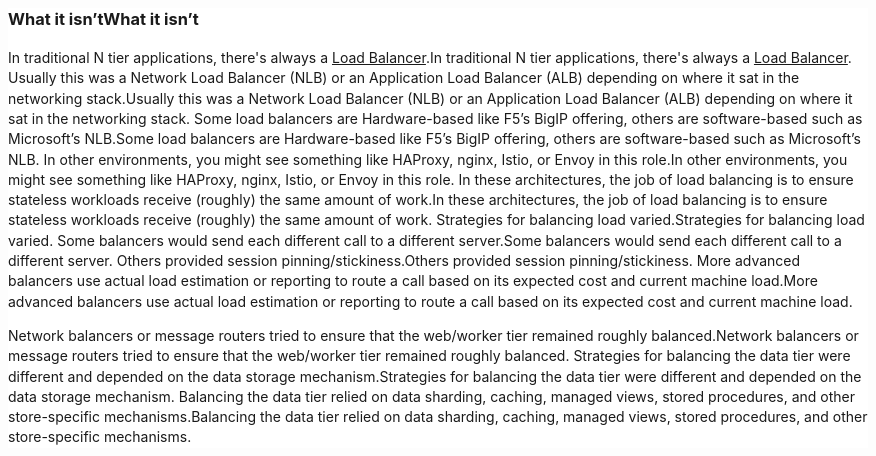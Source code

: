 ### <a name="what-it-isnt"></a><span data-ttu-id="7967a-155">What it isn’t</span><span class="sxs-lookup"><span data-stu-id="7967a-155">What it isn’t</span></span>
<span data-ttu-id="7967a-156">In traditional N tier applications, there's always a [Load Balancer](https://en.wikipedia.org/wiki/Load_balancing_(computing)).</span><span class="sxs-lookup"><span data-stu-id="7967a-156">In traditional N tier applications, there's always a [Load Balancer](https://en.wikipedia.org/wiki/Load_balancing_(computing)).</span></span> <span data-ttu-id="7967a-157">Usually this was a Network Load Balancer (NLB) or an Application Load Balancer (ALB) depending on where it sat in the networking stack.</span><span class="sxs-lookup"><span data-stu-id="7967a-157">Usually this was a Network Load Balancer (NLB) or an Application Load Balancer (ALB) depending on where it sat in the networking stack.</span></span> <span data-ttu-id="7967a-158">Some load balancers are Hardware-based like F5’s BigIP offering, others are software-based such as Microsoft’s NLB.</span><span class="sxs-lookup"><span data-stu-id="7967a-158">Some load balancers are Hardware-based like F5’s BigIP offering, others are software-based such as Microsoft’s NLB.</span></span> <span data-ttu-id="7967a-159">In other environments, you might see something like HAProxy, nginx, Istio, or Envoy in this role.</span><span class="sxs-lookup"><span data-stu-id="7967a-159">In other environments, you might see something like HAProxy, nginx, Istio, or Envoy in this role.</span></span> <span data-ttu-id="7967a-160">In these architectures, the job of load balancing is to ensure stateless workloads receive (roughly) the same amount of work.</span><span class="sxs-lookup"><span data-stu-id="7967a-160">In these architectures, the job of load balancing is to ensure stateless workloads receive (roughly) the same amount of work.</span></span> <span data-ttu-id="7967a-161">Strategies for balancing load varied.</span><span class="sxs-lookup"><span data-stu-id="7967a-161">Strategies for balancing load varied.</span></span> <span data-ttu-id="7967a-162">Some balancers would send each different call to a different server.</span><span class="sxs-lookup"><span data-stu-id="7967a-162">Some balancers would send each different call to a different server.</span></span> <span data-ttu-id="7967a-163">Others provided session pinning/stickiness.</span><span class="sxs-lookup"><span data-stu-id="7967a-163">Others provided session pinning/stickiness.</span></span> <span data-ttu-id="7967a-164">More advanced balancers use actual load estimation or reporting to route a call based on its expected cost and current machine load.</span><span class="sxs-lookup"><span data-stu-id="7967a-164">More advanced balancers use actual load estimation or reporting to route a call based on its expected cost and current machine load.</span></span>

<span data-ttu-id="7967a-165">Network balancers or message routers tried to ensure that the web/worker tier remained roughly balanced.</span><span class="sxs-lookup"><span data-stu-id="7967a-165">Network balancers or message routers tried to ensure that the web/worker tier remained roughly balanced.</span></span> <span data-ttu-id="7967a-166">Strategies for balancing the data tier were different and depended on the data storage mechanism.</span><span class="sxs-lookup"><span data-stu-id="7967a-166">Strategies for balancing the data tier were different and depended on the data storage mechanism.</span></span> <span data-ttu-id="7967a-167">Balancing the data tier relied on data sharding, caching, managed views, stored procedures, and other store-specific mechanisms.</span><span class="sxs-lookup"><span data-stu-id="7967a-167">Balancing the data tier relied on data sharding, caching, managed views, stored procedures, and other store-specific mechanisms.</span></span>
